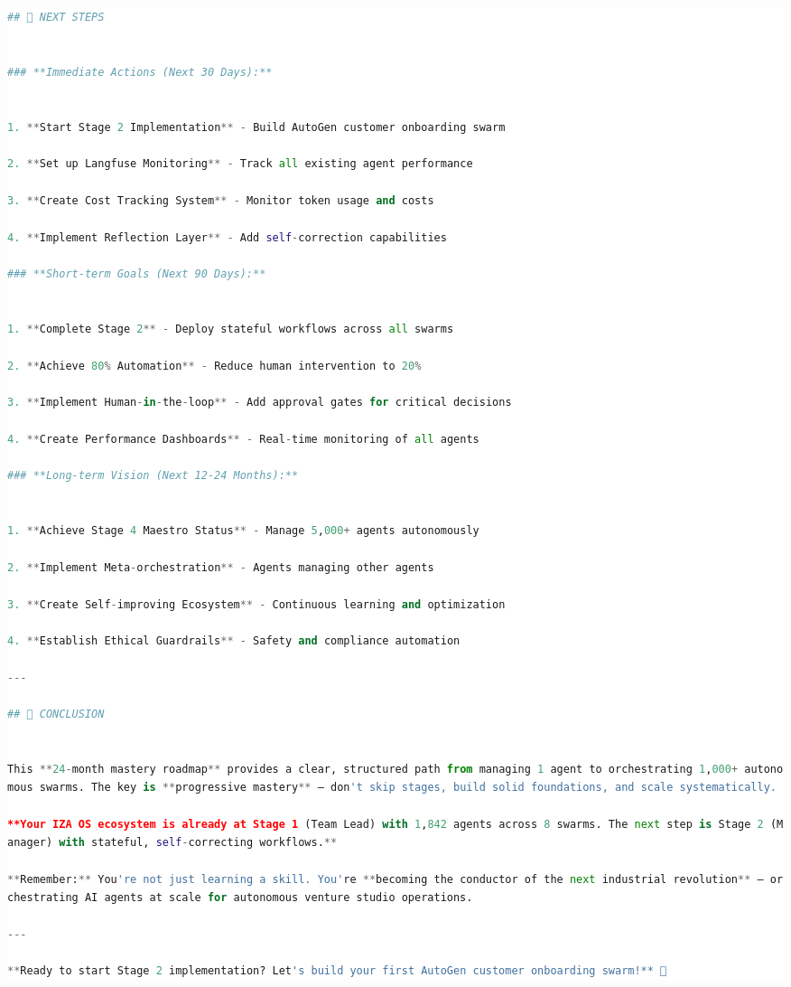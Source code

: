 ```python
## 🚀 NEXT STEPS


### **Immediate Actions (Next 30 Days):**


1. **Start Stage 2 Implementation** - Build AutoGen customer onboarding swarm

2. **Set up Langfuse Monitoring** - Track all existing agent performance

3. **Create Cost Tracking System** - Monitor token usage and costs

4. **Implement Reflection Layer** - Add self-correction capabilities

### **Short-term Goals (Next 90 Days):**


1. **Complete Stage 2** - Deploy stateful workflows across all swarms

2. **Achieve 80% Automation** - Reduce human intervention to 20%

3. **Implement Human-in-the-loop** - Add approval gates for critical decisions

4. **Create Performance Dashboards** - Real-time monitoring of all agents

### **Long-term Vision (Next 12-24 Months):**


1. **Achieve Stage 4 Maestro Status** - Manage 5,000+ agents autonomously

2. **Implement Meta-orchestration** - Agents managing other agents

3. **Create Self-improving Ecosystem** - Continuous learning and optimization

4. **Establish Ethical Guardrails** - Safety and compliance automation

---

## 🎉 CONCLUSION


This **24-month mastery roadmap** provides a clear, structured path from managing 1 agent to orchestrating 1,000+ autonomous swarms. The key is **progressive mastery** — don't skip stages, build solid foundations, and scale systematically.

**Your IZA OS ecosystem is already at Stage 1 (Team Lead) with 1,842 agents across 8 swarms. The next step is Stage 2 (Manager) with stateful, self-correcting workflows.**

**Remember:** You're not just learning a skill. You're **becoming the conductor of the next industrial revolution** — orchestrating AI agents at scale for autonomous venture studio operations.

---

**Ready to start Stage 2 implementation? Let's build your first AutoGen customer onboarding swarm!** 🚀

